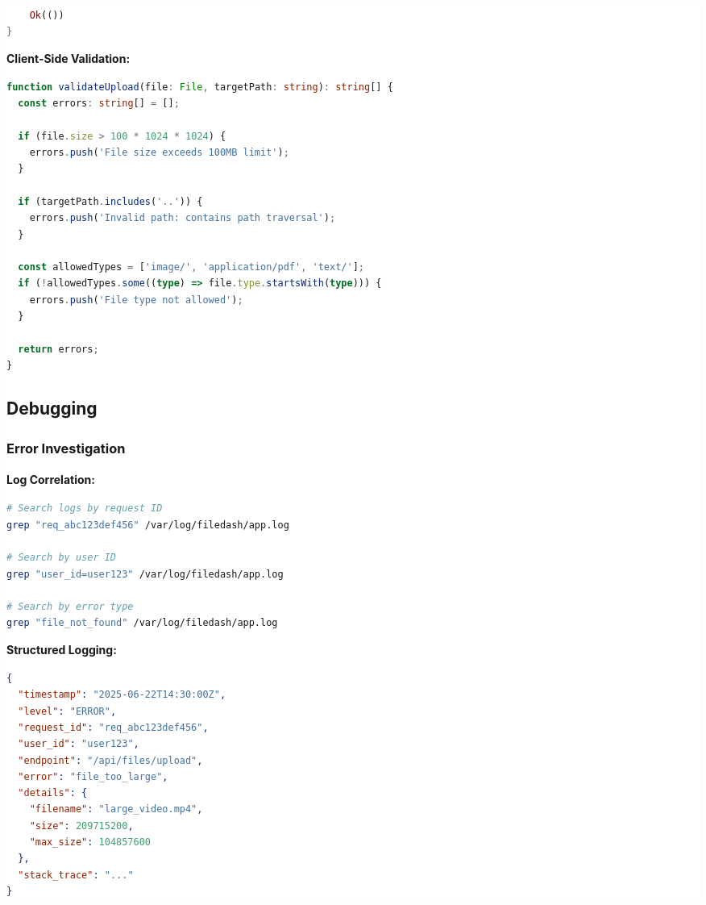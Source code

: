 ```rust
    Ok(())
}
```

**Client-Side Validation:**

```typescript
function validateUpload(file: File, targetPath: string): string[] {
  const errors: string[] = [];

  if (file.size > 100 * 1024 * 1024) {
    errors.push('File size exceeds 100MB limit');
  }

  if (targetPath.includes('..')) {
    errors.push('Invalid path: contains path traversal');
  }

  const allowedTypes = ['image/', 'application/pdf', 'text/'];
  if (!allowedTypes.some((type) => file.type.startsWith(type))) {
    errors.push('File type not allowed');
  }

  return errors;
}
```

## Debugging

### Error Investigation

**Log Correlation:**

```bash
# Search logs by request ID
grep "req_abc123def456" /var/log/filedash/app.log

# Search by user ID
grep "user_id=user123" /var/log/filedash/app.log

# Search by error type
grep "file_not_found" /var/log/filedash/app.log
```

**Structured Logging:**

```json
{
  "timestamp": "2025-06-22T14:30:00Z",
  "level": "ERROR",
  "request_id": "req_abc123def456",
  "user_id": "user123",
  "endpoint": "/api/files/upload",
  "error": "file_too_large",
  "details": {
    "filename": "large_video.mp4",
    "size": 209715200,
    "max_size": 104857600
  },
  "stack_trace": "..."
}
```
